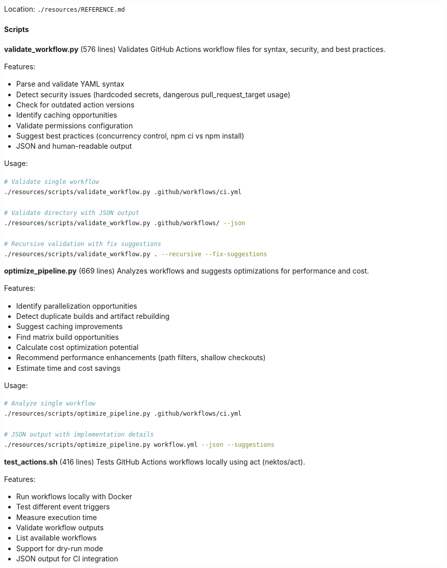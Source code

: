 Location: `./resources/REFERENCE.md`

#### Scripts

**validate_workflow.py** (576 lines)
Validates GitHub Actions workflow files for syntax, security, and best practices.

Features:
- Parse and validate YAML syntax
- Detect security issues (hardcoded secrets, dangerous pull_request_target usage)
- Check for outdated action versions
- Identify caching opportunities
- Validate permissions configuration
- Suggest best practices (concurrency control, npm ci vs npm install)
- JSON and human-readable output

Usage:
```bash
# Validate single workflow
./resources/scripts/validate_workflow.py .github/workflows/ci.yml

# Validate directory with JSON output
./resources/scripts/validate_workflow.py .github/workflows/ --json

# Recursive validation with fix suggestions
./resources/scripts/validate_workflow.py . --recursive --fix-suggestions
```

**optimize_pipeline.py** (669 lines)
Analyzes workflows and suggests optimizations for performance and cost.

Features:
- Identify parallelization opportunities
- Detect duplicate builds and artifact rebuilding
- Suggest caching improvements
- Find matrix build opportunities
- Calculate cost optimization potential
- Recommend performance enhancements (path filters, shallow checkouts)
- Estimate time and cost savings

Usage:
```bash
# Analyze single workflow
./resources/scripts/optimize_pipeline.py .github/workflows/ci.yml

# JSON output with implementation details
./resources/scripts/optimize_pipeline.py workflow.yml --json --suggestions
```

**test_actions.sh** (416 lines)
Tests GitHub Actions workflows locally using act (nektos/act).

Features:
- Run workflows locally with Docker
- Test different event triggers
- Measure execution time
- Validate workflow outputs
- List available workflows
- Support for dry-run mode
- JSON output for CI integration
